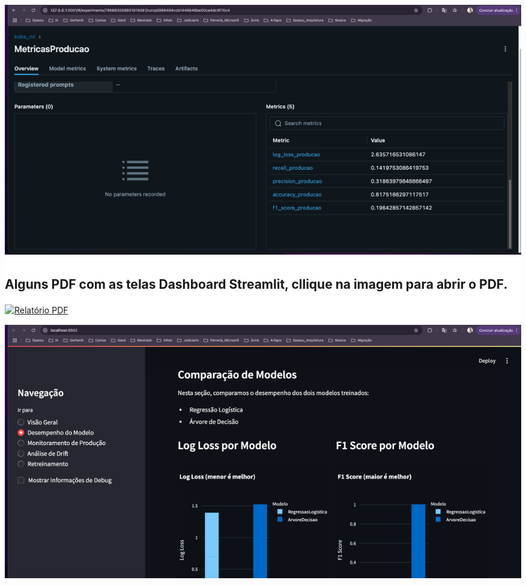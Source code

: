 ![Diagrma projeto](imagem/mlflow_metricas_producao.png)

## Alguns PDF com as telas Dashboard Streamlit, cllique na imagem para abrir o PDF.

[![Relatório PDF](imagem/visão_geral_dash.png)](imagem/Dashboard%20de%20Monitoramento%20-%20Kobe%20Bryant%20Shots.pdf)

[![Relatório PDF](imagem/desempenho_modelo_dash.png)](imagem/Dashboard%20de%20Monitoramento%20-%20Kobe%20Bryant%20Shots2.pdf)
